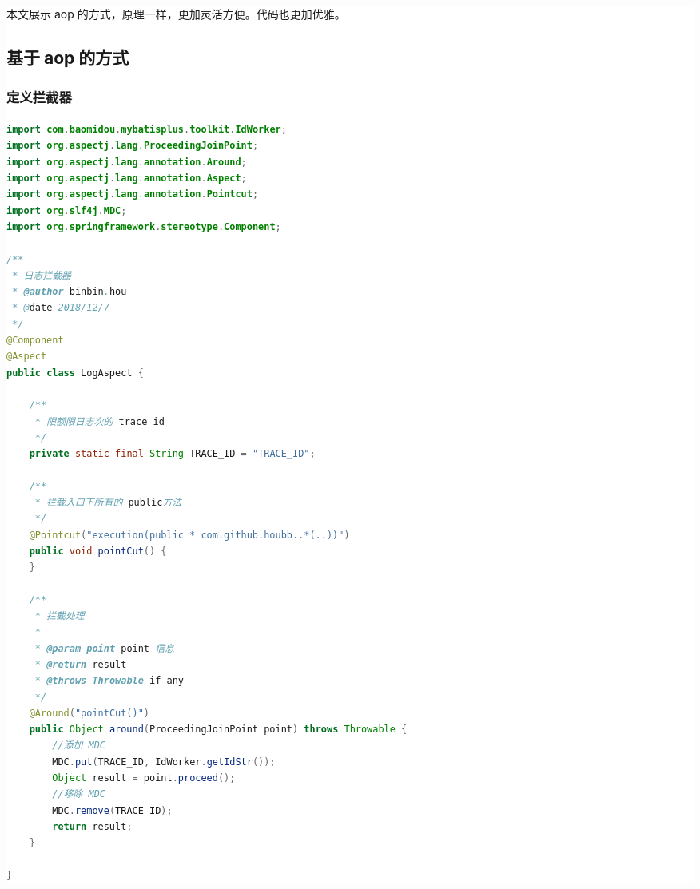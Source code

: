 本文展示 aop 的方式，原理一样，更加灵活方便。代码也更加优雅。

## 基于 aop 的方式

### 定义拦截器

```java
import com.baomidou.mybatisplus.toolkit.IdWorker;
import org.aspectj.lang.ProceedingJoinPoint;
import org.aspectj.lang.annotation.Around;
import org.aspectj.lang.annotation.Aspect;
import org.aspectj.lang.annotation.Pointcut;
import org.slf4j.MDC;
import org.springframework.stereotype.Component;

/**
 * 日志拦截器
 * @author binbin.hou
 * @date 2018/12/7
 */
@Component
@Aspect
public class LogAspect {

    /**
     * 限额限日志次的 trace id
     */
    private static final String TRACE_ID = "TRACE_ID";

    /**
     * 拦截入口下所有的 public方法
     */
    @Pointcut("execution(public * com.github.houbb..*(..))")
    public void pointCut() {
    }

    /**
     * 拦截处理
     *
     * @param point point 信息
     * @return result
     * @throws Throwable if any
     */
    @Around("pointCut()")
    public Object around(ProceedingJoinPoint point) throws Throwable {
        //添加 MDC
        MDC.put(TRACE_ID, IdWorker.getIdStr());
        Object result = point.proceed();
        //移除 MDC
        MDC.remove(TRACE_ID);
        return result;
    }

}
```

